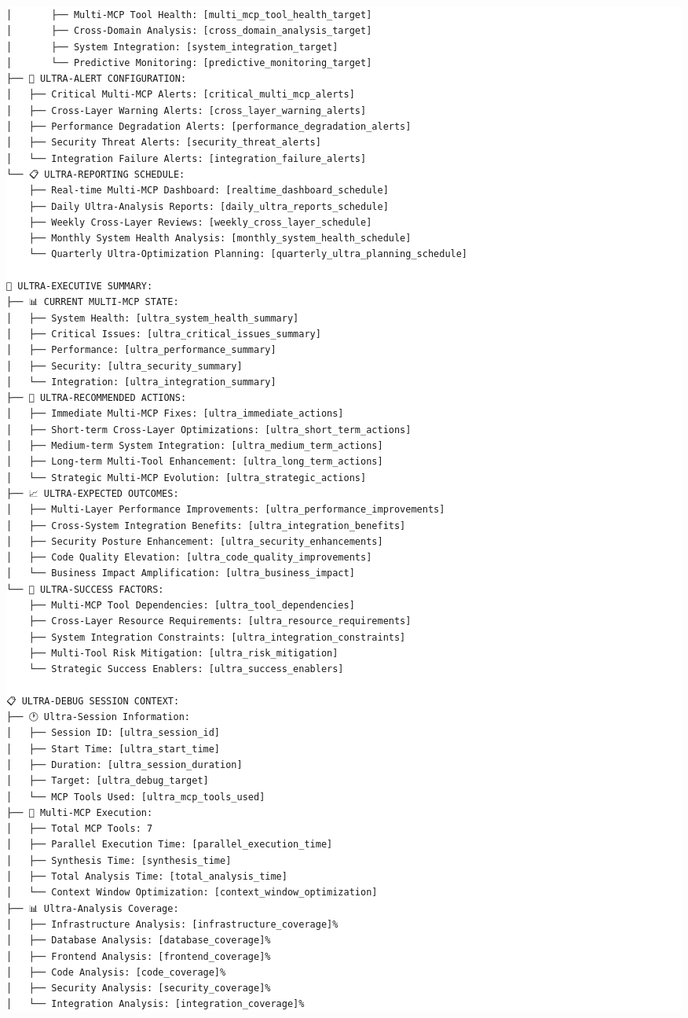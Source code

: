 ```
│       ├── Multi-MCP Tool Health: [multi_mcp_tool_health_target]
│       ├── Cross-Domain Analysis: [cross_domain_analysis_target]
│       ├── System Integration: [system_integration_target]
│       └── Predictive Monitoring: [predictive_monitoring_target]
├── 🚨 ULTRA-ALERT CONFIGURATION:
│   ├── Critical Multi-MCP Alerts: [critical_multi_mcp_alerts]
│   ├── Cross-Layer Warning Alerts: [cross_layer_warning_alerts]
│   ├── Performance Degradation Alerts: [performance_degradation_alerts]
│   ├── Security Threat Alerts: [security_threat_alerts]
│   └── Integration Failure Alerts: [integration_failure_alerts]
└── 📋 ULTRA-REPORTING SCHEDULE:
    ├── Real-time Multi-MCP Dashboard: [realtime_dashboard_schedule]
    ├── Daily Ultra-Analysis Reports: [daily_ultra_reports_schedule]
    ├── Weekly Cross-Layer Reviews: [weekly_cross_layer_schedule]
    ├── Monthly System Health Analysis: [monthly_system_health_schedule]
    └── Quarterly Ultra-Optimization Planning: [quarterly_ultra_planning_schedule]

🎯 ULTRA-EXECUTIVE SUMMARY:
├── 📊 CURRENT MULTI-MCP STATE:
│   ├── System Health: [ultra_system_health_summary]
│   ├── Critical Issues: [ultra_critical_issues_summary]
│   ├── Performance: [ultra_performance_summary]
│   ├── Security: [ultra_security_summary]
│   └── Integration: [ultra_integration_summary]
├── 🔧 ULTRA-RECOMMENDED ACTIONS:
│   ├── Immediate Multi-MCP Fixes: [ultra_immediate_actions]
│   ├── Short-term Cross-Layer Optimizations: [ultra_short_term_actions]
│   ├── Medium-term System Integration: [ultra_medium_term_actions]
│   ├── Long-term Multi-Tool Enhancement: [ultra_long_term_actions]
│   └── Strategic Multi-MCP Evolution: [ultra_strategic_actions]
├── 📈 ULTRA-EXPECTED OUTCOMES:
│   ├── Multi-Layer Performance Improvements: [ultra_performance_improvements]
│   ├── Cross-System Integration Benefits: [ultra_integration_benefits]
│   ├── Security Posture Enhancement: [ultra_security_enhancements]
│   ├── Code Quality Elevation: [ultra_code_quality_improvements]
│   └── Business Impact Amplification: [ultra_business_impact]
└── 🚀 ULTRA-SUCCESS FACTORS:
    ├── Multi-MCP Tool Dependencies: [ultra_tool_dependencies]
    ├── Cross-Layer Resource Requirements: [ultra_resource_requirements]
    ├── System Integration Constraints: [ultra_integration_constraints]
    ├── Multi-Tool Risk Mitigation: [ultra_risk_mitigation]
    └── Strategic Success Enablers: [ultra_success_enablers]

📋 ULTRA-DEBUG SESSION CONTEXT:
├── 🕐 Ultra-Session Information:
│   ├── Session ID: [ultra_session_id]
│   ├── Start Time: [ultra_start_time]
│   ├── Duration: [ultra_session_duration]
│   ├── Target: [ultra_debug_target]
│   └── MCP Tools Used: [ultra_mcp_tools_used]
├── 🤖 Multi-MCP Execution:
│   ├── Total MCP Tools: 7
│   ├── Parallel Execution Time: [parallel_execution_time]
│   ├── Synthesis Time: [synthesis_time]
│   ├── Total Analysis Time: [total_analysis_time]
│   └── Context Window Optimization: [context_window_optimization]
├── 📊 Ultra-Analysis Coverage:
│   ├── Infrastructure Analysis: [infrastructure_coverage]%
│   ├── Database Analysis: [database_coverage]%
│   ├── Frontend Analysis: [frontend_coverage]%
│   ├── Code Analysis: [code_coverage]%
│   ├── Security Analysis: [security_coverage]%
│   └── Integration Analysis: [integration_coverage]%
```
